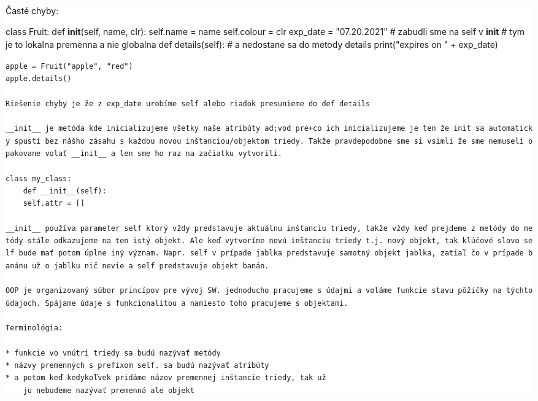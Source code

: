 Časté chyby:

class Fruit:
    def __init__(self, name, clr):
        self.name = name
        self.colour = clr
        exp_date = "07.20.2021"     # zabudli sme na self v __init__
                                    # tym je to lokalna premenna a nie globalna
    def details(self):              # a nedostane sa do metody details
        print("expires on " + exp_date)

    apple = Fruit("apple", "red")
    apple.details()

    Riešenie chyby je že z exp_date urobíme self alebo riadok presunieme do def details

    __init__ je metóda kde inicializujeme všetky naše atribúty ad;vod pre+co ich inicializujeme je ten že init sa automaticky spustí bez nášho zásahu s každou novou inštanciou/objektom triedy. Takže pravdepodobne sme si vsimli že sme nemuseli opakovane volať __init__ a len sme ho raz na začiatku vytvorili.

    class my_class:
        def __init__(self):
        self.attr = []

    __init__ používa parameter self ktorý vždy predstavuje aktuálnu inštanciu triedy, takže vždy keď prejdeme z metódy do metódy stále odkazujeme na ten istý objekt. Ale keď vytvoríme novú inštanciu triedy t.j. nový objekt, tak klúčové slovo self bude mať potom úplne iný význam. Napr. self v prípade jablka predstavuje samotný objekt jablka, zatiaľ čo v prípade banánu už o jablku nič nevie a self predstavuje objekt banán.

    OOP je organizovaný súbor princípov pre vývoj SW. jednoducho pracujeme s údajmi a voláme funkcie stavu pôžičky na týchto údajoch. Spájame údaje s funkcionalitou a namiesto toho pracujeme s objektami.  

    Terminológia: 
    
    * funkcie vo vnútri triedy sa budú nazývať metódy
    * názvy premenných s prefixom self. sa budú nazývať atribúty
    * a potom keď kedykoľvek pridáme názov premennej inštancie triedy, tak už
        ju nebudeme nazývať premenná ale objekt